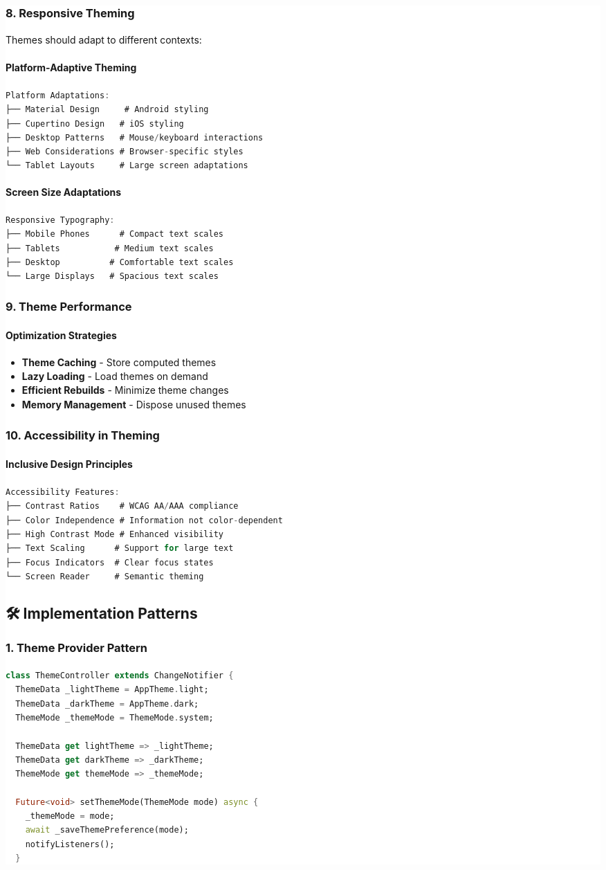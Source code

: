 ### **8. Responsive Theming**

Themes should adapt to different contexts:

#### **Platform-Adaptive Theming**
```dart
Platform Adaptations:
├── Material Design     # Android styling
├── Cupertino Design   # iOS styling
├── Desktop Patterns   # Mouse/keyboard interactions
├── Web Considerations # Browser-specific styles
└── Tablet Layouts     # Large screen adaptations
```

#### **Screen Size Adaptations**
```dart
Responsive Typography:
├── Mobile Phones      # Compact text scales
├── Tablets           # Medium text scales  
├── Desktop          # Comfortable text scales
└── Large Displays   # Spacious text scales
```

### **9. Theme Performance**

#### **Optimization Strategies**
- **Theme Caching** - Store computed themes
- **Lazy Loading** - Load themes on demand
- **Efficient Rebuilds** - Minimize theme changes
- **Memory Management** - Dispose unused themes

### **10. Accessibility in Theming**

#### **Inclusive Design Principles**
```dart
Accessibility Features:
├── Contrast Ratios    # WCAG AA/AAA compliance
├── Color Independence # Information not color-dependent
├── High Contrast Mode # Enhanced visibility
├── Text Scaling      # Support for large text
├── Focus Indicators  # Clear focus states
└── Screen Reader     # Semantic theming
```

## 🛠️ **Implementation Patterns**

### **1. Theme Provider Pattern**
```dart
class ThemeController extends ChangeNotifier {
  ThemeData _lightTheme = AppTheme.light;
  ThemeData _darkTheme = AppTheme.dark;
  ThemeMode _themeMode = ThemeMode.system;

  ThemeData get lightTheme => _lightTheme;
  ThemeData get darkTheme => _darkTheme;
  ThemeMode get themeMode => _themeMode;

  Future<void> setThemeMode(ThemeMode mode) async {
    _themeMode = mode;
    await _saveThemePreference(mode);
    notifyListeners();
  }

```